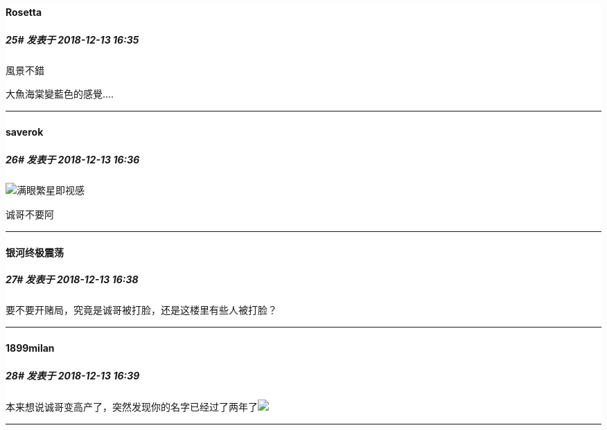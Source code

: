 ####  Rosetta  
##### 25#       发表于 2018-12-13 16:35




風景不錯

大魚海棠變藍色的感覺....







*****

####  saverok  
##### 26#       发表于 2018-12-13 16:36



<img src="https://static.saraba1st.com/image/smiley/face2017/067.png" referrerpolicy="no-referrer">满眼繁星即视感


诚哥不要阿







*****

####  银河终极震荡  
##### 27#       发表于 2018-12-13 16:38




要不要开赌局，究竟是诚哥被打脸，还是这楼里有些人被打脸？








*****

####  1899milan  
##### 28#       发表于 2018-12-13 16:39




本来想说诚哥变高产了，突然发现你的名字已经过了两年了<img src="https://static.saraba1st.com/image/smiley/face2017/105.png" referrerpolicy="no-referrer">







*****
